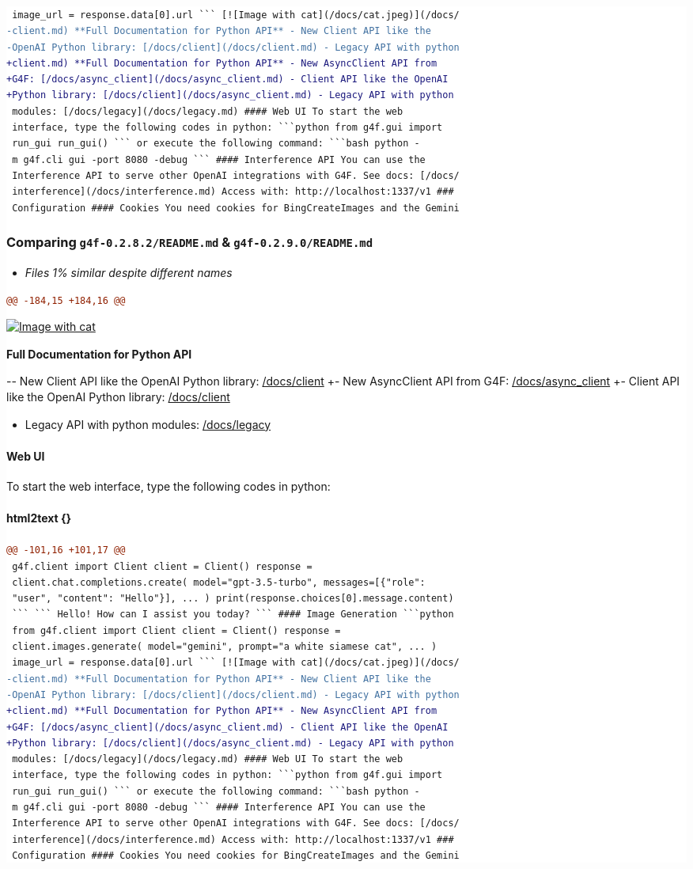 ```diff
 image_url = response.data[0].url ``` [![Image with cat](/docs/cat.jpeg)](/docs/
-client.md) **Full Documentation for Python API** - New Client API like the
-OpenAI Python library: [/docs/client](/docs/client.md) - Legacy API with python
+client.md) **Full Documentation for Python API** - New AsyncClient API from
+G4F: [/docs/async_client](/docs/async_client.md) - Client API like the OpenAI
+Python library: [/docs/client](/docs/async_client.md) - Legacy API with python
 modules: [/docs/legacy](/docs/legacy.md) #### Web UI To start the web
 interface, type the following codes in python: ```python from g4f.gui import
 run_gui run_gui() ``` or execute the following command: ```bash python -
 m g4f.cli gui -port 8080 -debug ``` #### Interference API You can use the
 Interference API to serve other OpenAI integrations with G4F. See docs: [/docs/
 interference](/docs/interference.md) Access with: http://localhost:1337/v1 ###
 Configuration #### Cookies You need cookies for BingCreateImages and the Gemini
```

### Comparing `g4f-0.2.8.2/README.md` & `g4f-0.2.9.0/README.md`

 * *Files 1% similar despite different names*

```diff
@@ -184,15 +184,16 @@
 ```
 
 
 [![Image with cat](/docs/cat.jpeg)](/docs/client.md)
 
 **Full Documentation for Python API**
 
-- New Client API like the OpenAI Python library: [/docs/client](/docs/client.md)
+- New AsyncClient API from G4F: [/docs/async_client](/docs/async_client.md)
+- Client API like the OpenAI Python library: [/docs/client](/docs/async_client.md)
 - Legacy API with python modules: [/docs/legacy](/docs/legacy.md)
 
 #### Web UI
 
 To start the web interface, type the following codes in python:
 
 ```python
```

#### html2text {}

```diff
@@ -101,16 +101,17 @@
 g4f.client import Client client = Client() response =
 client.chat.completions.create( model="gpt-3.5-turbo", messages=[{"role":
 "user", "content": "Hello"}], ... ) print(response.choices[0].message.content)
 ``` ``` Hello! How can I assist you today? ``` #### Image Generation ```python
 from g4f.client import Client client = Client() response =
 client.images.generate( model="gemini", prompt="a white siamese cat", ... )
 image_url = response.data[0].url ``` [![Image with cat](/docs/cat.jpeg)](/docs/
-client.md) **Full Documentation for Python API** - New Client API like the
-OpenAI Python library: [/docs/client](/docs/client.md) - Legacy API with python
+client.md) **Full Documentation for Python API** - New AsyncClient API from
+G4F: [/docs/async_client](/docs/async_client.md) - Client API like the OpenAI
+Python library: [/docs/client](/docs/async_client.md) - Legacy API with python
 modules: [/docs/legacy](/docs/legacy.md) #### Web UI To start the web
 interface, type the following codes in python: ```python from g4f.gui import
 run_gui run_gui() ``` or execute the following command: ```bash python -
 m g4f.cli gui -port 8080 -debug ``` #### Interference API You can use the
 Interference API to serve other OpenAI integrations with G4F. See docs: [/docs/
 interference](/docs/interference.md) Access with: http://localhost:1337/v1 ###
 Configuration #### Cookies You need cookies for BingCreateImages and the Gemini
```
